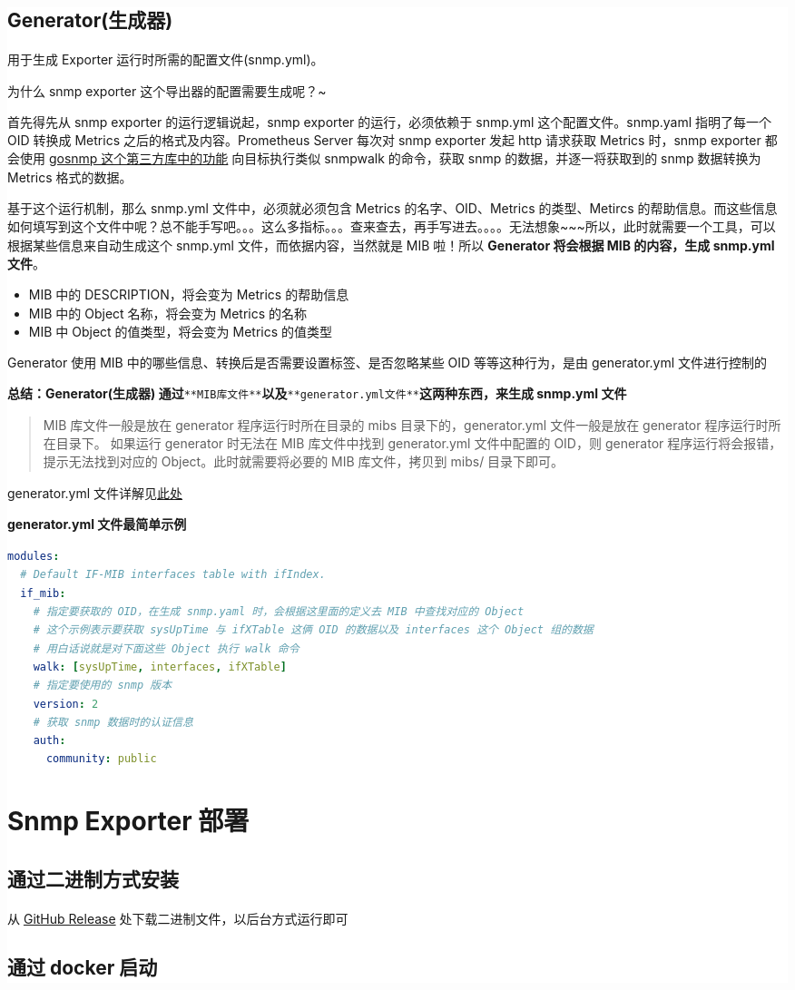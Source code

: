 ## Generator(生成器)

用于生成 Exporter 运行时所需的配置文件(snmp.yml)。

为什么 snmp exporter 这个导出器的配置需要生成呢？~

首先得先从 snmp exporter 的运行逻辑说起，snmp exporter 的运行，必须依赖于 snmp.yml 这个配置文件。snmp.yaml 指明了每一个 OID 转换成 Metrics 之后的格式及内容。Prometheus Server 每次对 snmp exporter 发起 http 请求获取 Metrics 时，snmp exporter 都会使用 [gosnmp 这个第三方库中的功能](https://github.com/gosnmp/gosnmp) 向目标执行类似 snmpwalk 的命令，获取 snmp 的数据，并逐一将获取到的 snmp 数据转换为 Metrics 格式的数据。

基于这个运行机制，那么 snmp.yml 文件中，必须就必须包含 Metrics 的名字、OID、Metrics 的类型、Metircs 的帮助信息。而这些信息如何填写到这个文件中呢？总不能手写吧。。。这么多指标。。。查来查去，再手写进去。。。。无法想象~~~所以，此时就需要一个工具，可以根据某些信息来自动生成这个 snmp.yml 文件，而依据内容，当然就是 MIB 啦！所以 **Generator 将会根据 MIB 的内容，生成 snmp.yml 文件**。

- MIB 中的 DESCRIPTION，将会变为 Metrics 的帮助信息
- MIB 中的 Object 名称，将会变为 Metrics 的名称
- MIB 中 Object 的值类型，将会变为 Metrics 的值类型

Generator 使用 MIB 中的哪些信息、转换后是否需要设置标签、是否忽略某些 OID 等等这种行为，是由 generator.yml 文件进行控制的

**总结：Generator(生成器) 通过**`**MIB库文件**`**以及**`**generator.yml文件**`**这两种东西，来生成 snmp.yml 文件**

> MIB 库文件一般是放在 generator 程序运行时所在目录的 mibs 目录下的，generator.yml 文件一般是放在 generator 程序运行时所在目录下。
> 如果运行 generator 时无法在 MIB 库文件中找到 generator.yml 文件中配置的 OID，则 generator 程序运行将会报错，提示无法找到对应的 Object。此时就需要将必要的 MIB 库文件，拷贝到 mibs/ 目录下即可。

generator.yml 文件详解见[此处](/docs/6.可观测性/监控系统/Instrumenting/SNMP%20Exporter/配置详解.md)

**generator.yml 文件最简单示例**

```yaml
modules:
  # Default IF-MIB interfaces table with ifIndex.
  if_mib:
    # 指定要获取的 OID，在生成 snmp.yaml 时，会根据这里面的定义去 MIB 中查找对应的 Object
    # 这个示例表示要获取 sysUpTime 与 ifXTable 这俩 OID 的数据以及 interfaces 这个 Object 组的数据
    # 用白话说就是对下面这些 Object 执行 walk 命令
    walk: [sysUpTime, interfaces, ifXTable]
    # 指定要使用的 snmp 版本
    version: 2
    # 获取 snmp 数据时的认证信息
    auth:
      community: public
```

# Snmp Exporter 部署

## 通过二进制方式安装

从 [GitHub Release](https://github.com/prometheus/snmp_exporter/releases) 处下载二进制文件，以后台方式运行即可

## 通过 docker 启动
